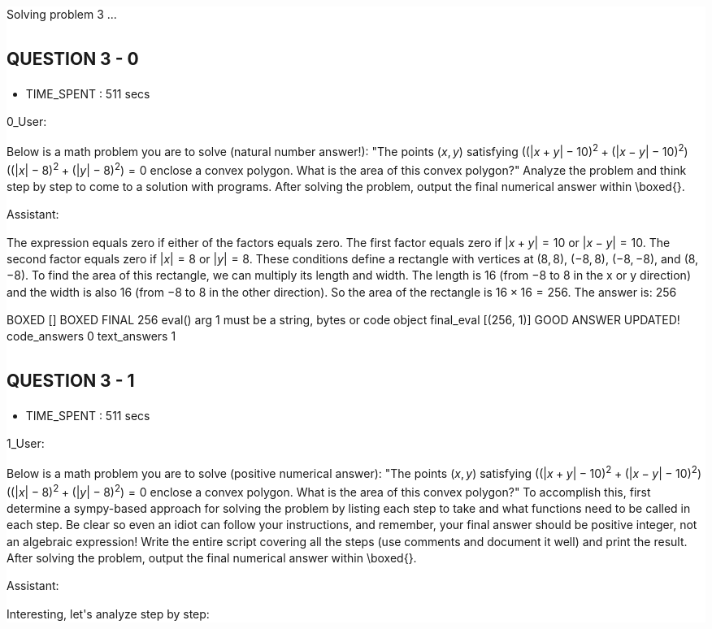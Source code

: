 Solving problem 3 ...



## QUESTION 3 - 0 
- TIME_SPENT : 511 secs

0_User:

Below is a math problem you are to solve (natural number answer!):
"The points $\left(x, y\right)$ satisfying $((\vert x + y \vert - 10)^2 + ( \vert x - y \vert - 10)^2)((\vert x \vert - 8)^2 + ( \vert y \vert - 8)^2) = 0$ enclose a convex polygon. What is the area of this convex polygon?"
Analyze the problem and think step by step to come to a solution with programs. After solving the problem, output the final numerical answer within \boxed{}.

Assistant:

 The expression equals zero if either of the factors equals zero.
The first factor equals zero if $\vert x + y \vert = 10$ or $\vert x - y \vert = 10$.
The second factor equals zero if $\vert x \vert = 8$ or $\vert y \vert = 8$.
These conditions define a rectangle with vertices at $(8,8)$, $(-8,8)$, $(-8,-8)$, and $(8,-8)$.
To find the area of this rectangle, we can multiply its length and width.
The length is $16$ (from $-8$ to $8$ in the x or y direction) and the width is also $16$ (from $-8$ to $8$ in the other direction).
So the area of the rectangle is $16 \times 16 = 256$. The answer is: $256$

BOXED []
BOXED FINAL 256
eval() arg 1 must be a string, bytes or code object final_eval
[(256, 1)]
GOOD ANSWER UPDATED!
code_answers 0 text_answers 1



## QUESTION 3 - 1 
- TIME_SPENT : 511 secs

1_User:

Below is a math problem you are to solve (positive numerical answer):
"The points $\left(x, y\right)$ satisfying $((\vert x + y \vert - 10)^2 + ( \vert x - y \vert - 10)^2)((\vert x \vert - 8)^2 + ( \vert y \vert - 8)^2) = 0$ enclose a convex polygon. What is the area of this convex polygon?"
To accomplish this, first determine a sympy-based approach for solving the problem by listing each step to take and what functions need to be called in each step. Be clear so even an idiot can follow your instructions, and remember, your final answer should be positive integer, not an algebraic expression!
Write the entire script covering all the steps (use comments and document it well) and print the result. After solving the problem, output the final numerical answer within \boxed{}.

Assistant: 

Interesting, let's analyze step by step:
